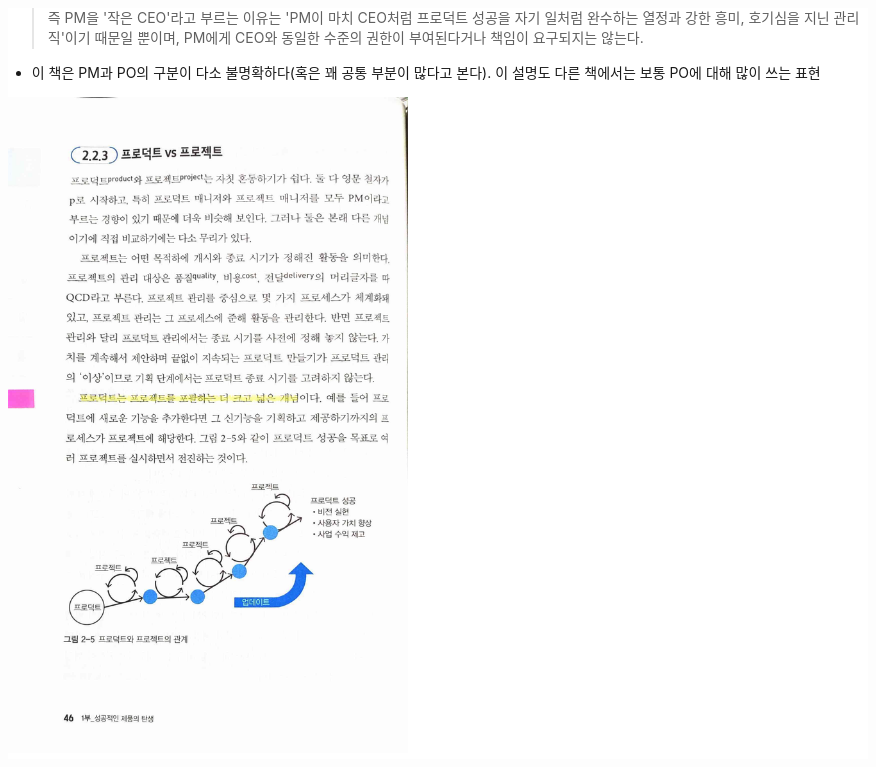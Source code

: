 > 즉 PM을 '작은 CEO'라고 부르는 이유는 'PM이 마치 CEO처럼 프로덕트 성공을 자기 일처럼 완수하는 열정과 강한 흥미, 호기심을 지닌 관리직'이기 때문일 뿐이며, PM에게 CEO와 동일한 수준의 권한이 부여된다거나 책임이 요구되지는 않는다.
* 이 책은 PM과 PO의 구분이 다소 불명확하다(혹은 꽤 공통 부분이 많다고 본다). 이 설명도 다른 책에서는 보통 PO에 대해 많이 쓰는 표현

<img src="all_about_product_management/6.jpg" width="400"/>
